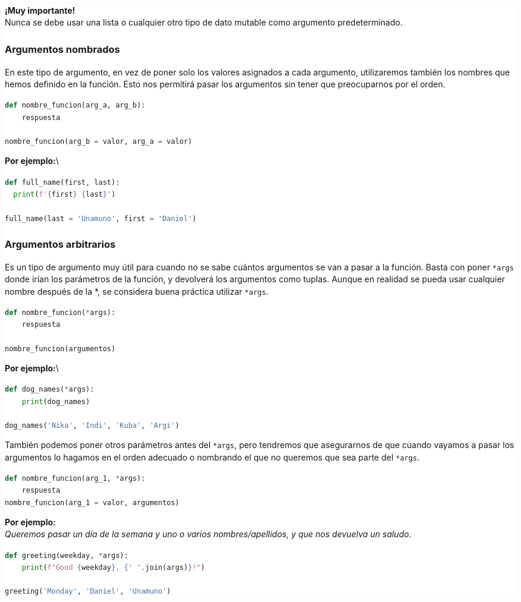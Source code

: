 __¡Muy importante!__\
Nunca se debe usar una lista o cualquier otro tipo de dato mutable como argumento predeterminado.

### Argumentos nombrados
En este tipo de argumento, en vez de poner solo los valores asignados a cada argumento, utilizaremos también los nombres que hemos definido en la función. Esto nos permitirá pasar los argumentos sin tener que preocuparnos por el orden.
```python
def nombre_funcion(arg_a, arg_b):
    respuesta

nombre_funcion(arg_b = valor, arg_a = valor)
```
__Por ejemplo:__\
```python
def full_name(first, last):
  print(f'{first} {last}')

full_name(last = 'Unamuno', first = 'Daniel')
```

### Argumentos arbitrarios
Es un tipo de argumento muy útil para cuando no se sabe cuántos argumentos se van a pasar a la función. Basta con poner `*args` donde irían los parámetros de la función, y devolverá los argumentos como tuplas.
Aunque en realidad se pueda usar cualquier nombre después de la *, se considera buena práctica utilizar `*args`.

```python
def nombre_funcion(*args):
    respuesta

nombre_funcion(argumentos)
```
__Por ejemplo:__\
```python
def dog_names(*args):
    print(dog_names)

dog_names('Nika', 'Indi', 'Kuba', 'Argi')
```
También podemos poner otros parámetros antes del `*args`, pero tendremos que asegurarnos de que cuando vayamos a pasar los argumentos lo hagamos en el orden adecuado o nombrando el que no queremos que sea parte del `*args`.

```python
def nombre_funcion(arg_1, *args):
    respuesta
nombre_funcion(arg_1 = valor, argumentos)
```

__Por ejemplo:__\
*Queremos pasar un día de la semana y uno o varios nombres/apellidos, y que nos devuelva un saludo.*
```python
def greeting(weekday, *args):
    print(f"Good {weekday}, {' '.join(args)}!")

greeting('Monday', 'Daniel', 'Unamuno')
```
